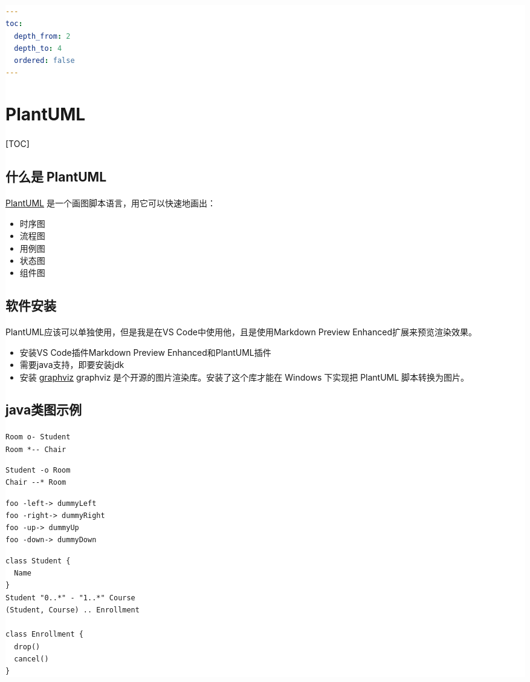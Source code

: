 ```yaml
---
toc:
  depth_from: 2
  depth_to: 4
  ordered: false
---
```


# PlantUML

[TOC]

## 什么是 PlantUML

[PlantUML](https://plantuml.com/zh/commons) 是一个画图脚本语言，用它可以快速地画出：

* 时序图
* 流程图
* 用例图
* 状态图
* 组件图

## 软件安装

PlantUML应该可以单独使用，但是我是在VS Code中使用他，且是使用Markdown Preview Enhanced扩展来预览渲染效果。

* 安装VS Code插件Markdown Preview Enhanced和PlantUML插件
* 需要java支持，即要安装jdk
* 安装 [graphviz](http://www.graphviz.org/download/)
graphviz 是个开源的图片渲染库。安装了这个库才能在 Windows 下实现把 PlantUML 脚本转换为图片。

## java类图示例

```plantuml
Room o- Student
Room *-- Chair
```

```plantuml
Student -o Room
Chair --* Room
```

```plantuml
foo -left-> dummyLeft
foo -right-> dummyRight
foo -up-> dummyUp
foo -down-> dummyDown
```

```plantuml
class Student {
  Name
}
Student "0..*" - "1..*" Course
(Student, Course) .. Enrollment

class Enrollment {
  drop()
  cancel()
}
```
